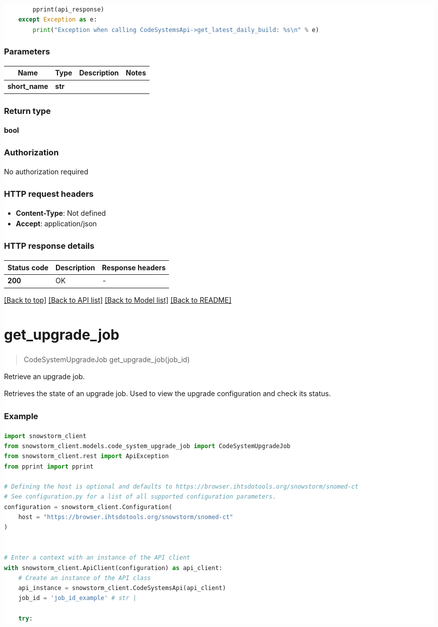 ```python
        pprint(api_response)
    except Exception as e:
        print("Exception when calling CodeSystemsApi->get_latest_daily_build: %s\n" % e)
```



### Parameters


Name | Type | Description  | Notes
------------- | ------------- | ------------- | -------------
 **short_name** | **str**|  | 

### Return type

**bool**

### Authorization

No authorization required

### HTTP request headers

 - **Content-Type**: Not defined
 - **Accept**: application/json

### HTTP response details

| Status code | Description | Response headers |
|-------------|-------------|------------------|
**200** | OK |  -  |

[[Back to top]](#) [[Back to API list]](../README.md#documentation-for-api-endpoints) [[Back to Model list]](../README.md#documentation-for-models) [[Back to README]](../README.md)

# **get_upgrade_job**
> CodeSystemUpgradeJob get_upgrade_job(job_id)

Retrieve an upgrade job.

Retrieves the state of an upgrade job. Used to view the upgrade configuration and check its status.

### Example


```python
import snowstorm_client
from snowstorm_client.models.code_system_upgrade_job import CodeSystemUpgradeJob
from snowstorm_client.rest import ApiException
from pprint import pprint

# Defining the host is optional and defaults to https://browser.ihtsdotools.org/snowstorm/snomed-ct
# See configuration.py for a list of all supported configuration parameters.
configuration = snowstorm_client.Configuration(
    host = "https://browser.ihtsdotools.org/snowstorm/snomed-ct"
)


# Enter a context with an instance of the API client
with snowstorm_client.ApiClient(configuration) as api_client:
    # Create an instance of the API class
    api_instance = snowstorm_client.CodeSystemsApi(api_client)
    job_id = 'job_id_example' # str | 

    try:
```